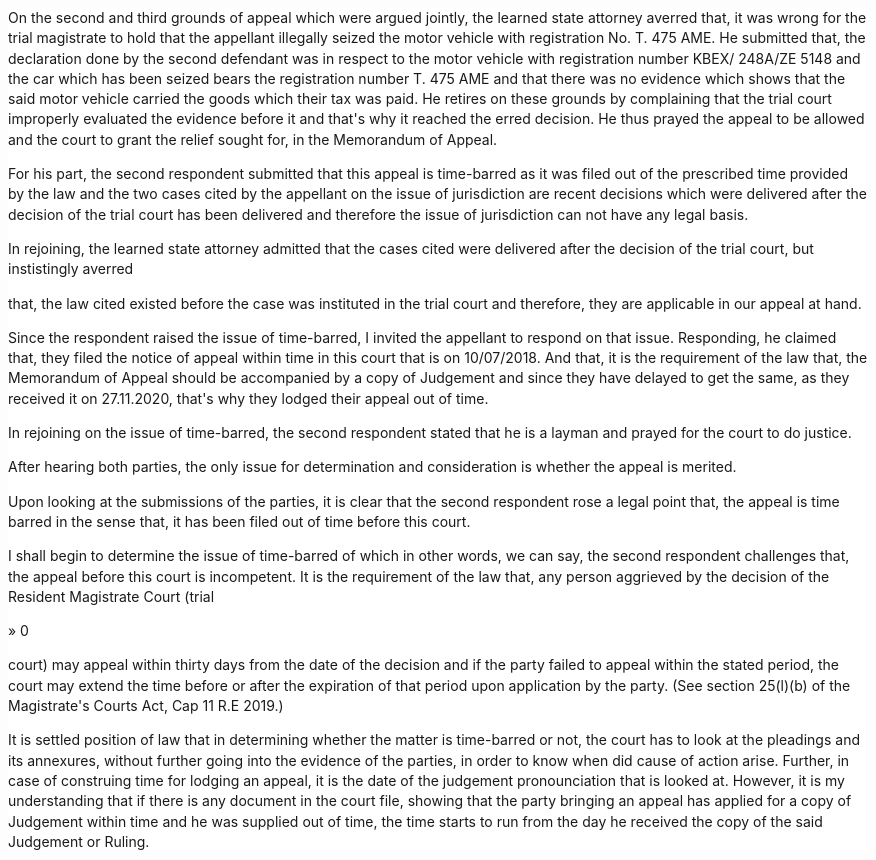 

On the second and third grounds of appeal which were argued jointly, the learned state attorney averred that, it was wrong for the trial magistrate to hold that the appellant illegally seized the motor vehicle with registration No. T. 475 AME. He submitted that, the declaration done by the second defendant was in respect to the motor vehicle with registration number KBEX/ 248A/ZE 5148 and the car which has been seized bears the registration number T. 475 AME and that there was no evidence which shows that the said motor vehicle carried the goods which their tax was paid. He retires on these grounds by complaining that the trial court improperly evaluated the evidence before it and that's why it reached the erred decision. He thus prayed the appeal to be allowed and the court to grant the relief sought for, in the Memorandum of Appeal.

For his part, the second respondent submitted that this appeal is time-barred as it was filed out of the prescribed time provided by the law and the two cases cited by the appellant on the issue of jurisdiction are recent decisions which were delivered after the decision of the trial court has been delivered and therefore the issue of jurisdiction can not have any legal basis.

In rejoining, the learned state attorney admitted that the cases cited were delivered after the decision of the trial court, but instistingly averred



that, the law cited existed before the case was instituted in the trial court and therefore, they are applicable in our appeal at hand.

Since the respondent raised the issue of time-barred, I invited the appellant to respond on that issue. Responding, he claimed that, they filed the notice of appeal within time in this court that is on 10/07/2018. And that, it is the requirement of the law that, the Memorandum of Appeal should be accompanied by a copy of Judgement and since they have delayed to get the same, as they received it on 27.11.2020, that's why they lodged their appeal out of time.

In rejoining on the issue of time-barred, the second respondent stated that he is a layman and prayed for the court to do justice.

After hearing both parties, the only issue for determination and consideration is whether the appeal is merited.

Upon looking at the submissions of the parties, it is clear that the second respondent rose a legal point that, the appeal is time barred in the sense that, it has been filed out of time before this court.

I shall begin to determine the issue of time-barred of which in other words, we can say, the second respondent challenges that, the appeal before this court is incompetent. It is the requirement of the law that, any person aggrieved by the decision of the Resident Magistrate Court (trial

» 0



court) may appeal within thirty days from the date of the decision and if the party failed to appeal within the stated period, the court may extend the time before or after the expiration of that period upon application by the party. (See section 25(l)(b) of the Magistrate's Courts Act, Cap 11 R.E 2019.)

It is settled position of law that in determining whether the matter is time-barred or not, the court has to look at the pleadings and its annexures, without further going into the evidence of the parties, in order to know when did cause of action arise. Further, in case of construing time for lodging an appeal, it is the date of the judgement pronounciation that is looked at. However, it is my understanding that if there is any document in the court file, showing that the party bringing an appeal has applied for a copy of Judgement within time and he was supplied out of time, the time starts to run from the day he received the copy of the said Judgement or Ruling.
